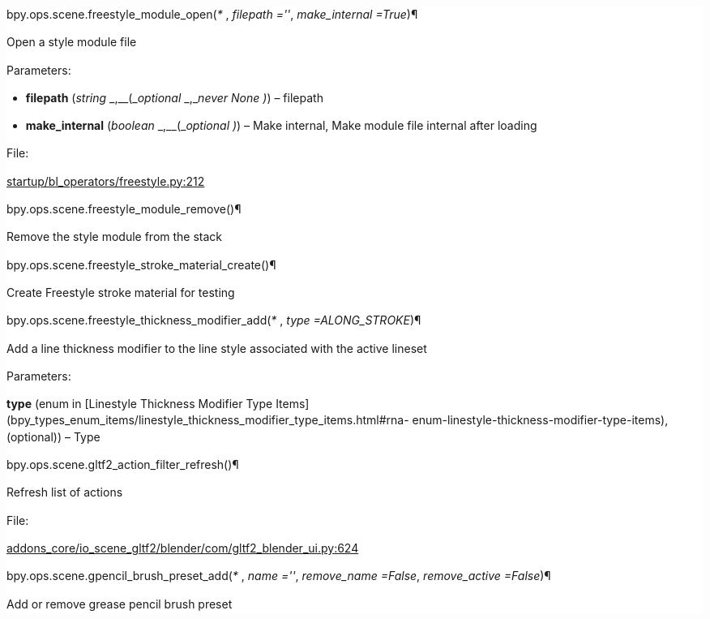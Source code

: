 bpy.ops.scene.freestyle_module_open(_*_ , _filepath =''_, _make_internal
=True_)¶

    

Open a style module file

Parameters:

    

  * **filepath** (_string_ _,__(__optional_ _,__never None_ _)_) – filepath

  * **make_internal** (_boolean_ _,__(__optional_ _)_) – Make internal, Make module file internal after loading

File:

    

[startup/bl_operators/freestyle.py:212](https://projects.blender.org/blender/blender/src/branch/main/scripts/startup/bl_operators/freestyle.py#L212)

bpy.ops.scene.freestyle_module_remove()¶

    

Remove the style module from the stack

bpy.ops.scene.freestyle_stroke_material_create()¶

    

Create Freestyle stroke material for testing

bpy.ops.scene.freestyle_thickness_modifier_add(_*_ , _type =ALONG_STROKE_)¶

    

Add a line thickness modifier to the line style associated with the active
lineset

Parameters:

    

**type** (enum in [Linestyle Thickness Modifier Type
Items](bpy_types_enum_items/linestyle_thickness_modifier_type_items.html#rna-
enum-linestyle-thickness-modifier-type-items), (optional)) – Type

bpy.ops.scene.gltf2_action_filter_refresh()¶

    

Refresh list of actions

File:

    

[addons_core/io_scene_gltf2/blender/com/gltf2_blender_ui.py:624](https://projects.blender.org/blender/blender/src/branch/main/scripts/addons_core/io_scene_gltf2/blender/com/gltf2_blender_ui.py#L624)

bpy.ops.scene.gpencil_brush_preset_add(_*_ , _name =''_, _remove_name =False_,
_remove_active =False_)¶

    

Add or remove grease pencil brush preset
